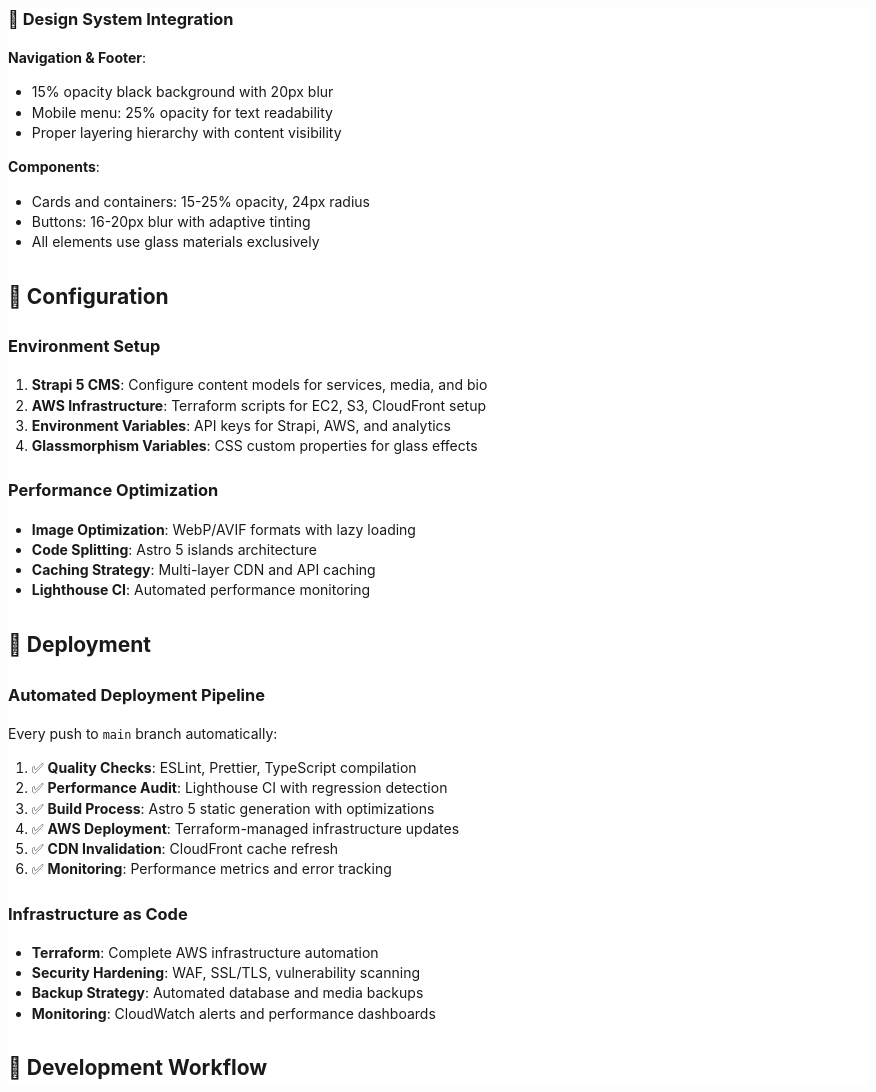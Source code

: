 
### 🎨 **Design System Integration**

**Navigation & Footer**:

- 15% opacity black background with 20px blur
- Mobile menu: 25% opacity for text readability
- Proper layering hierarchy with content visibility

**Components**:

- Cards and containers: 15-25% opacity, 24px radius
- Buttons: 16-20px blur with adaptive tinting
- All elements use glass materials exclusively

## 🔧 Configuration

### Environment Setup

1. **Strapi 5 CMS**: Configure content models for services, media, and bio
2. **AWS Infrastructure**: Terraform scripts for EC2, S3, CloudFront setup
3. **Environment Variables**: API keys for Strapi, AWS, and analytics
4. **Glassmorphism Variables**: CSS custom properties for glass effects

### Performance Optimization

- **Image Optimization**: WebP/AVIF formats with lazy loading
- **Code Splitting**: Astro 5 islands architecture
- **Caching Strategy**: Multi-layer CDN and API caching
- **Lighthouse CI**: Automated performance monitoring

## 🚀 Deployment

### Automated Deployment Pipeline

Every push to `main` branch automatically:

1. ✅ **Quality Checks**: ESLint, Prettier, TypeScript compilation
2. ✅ **Performance Audit**: Lighthouse CI with regression detection
3. ✅ **Build Process**: Astro 5 static generation with optimizations
4. ✅ **AWS Deployment**: Terraform-managed infrastructure updates
5. ✅ **CDN Invalidation**: CloudFront cache refresh
6. ✅ **Monitoring**: Performance metrics and error tracking

### Infrastructure as Code

- **Terraform**: Complete AWS infrastructure automation
- **Security Hardening**: WAF, SSL/TLS, vulnerability scanning
- **Backup Strategy**: Automated database and media backups
- **Monitoring**: CloudWatch alerts and performance dashboards

## 👥 Development Workflow
